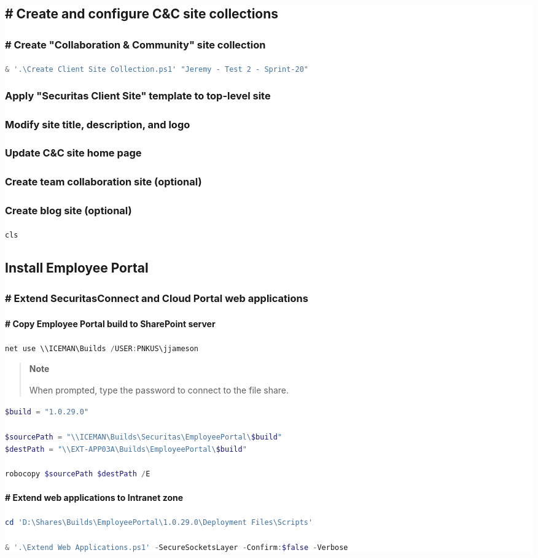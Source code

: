 ## # Create and configure C&C site collections

### # Create "Collaboration & Community" site collection

```PowerShell
& '.\Create Client Site Collection.ps1' "Jeremy - Test 2 - Sprint-20"
```

### Apply "Securitas Client Site" template to top-level site

### Modify site title, description, and logo

### Update C&C site home page

### Create team collaboration site (optional)

### Create blog site (optional)

```Console
cls
```

## Install Employee Portal

### # Extend SecuritasConnect and Cloud Portal web applications

#### # Copy Employee Portal build to SharePoint server

```PowerShell
net use \\ICEMAN\Builds /USER:PNKUS\jjameson
```

> **Note**
>
> When prompted, type the password to connect to the file share.

```PowerShell
$build = "1.0.29.0"

$sourcePath = "\\ICEMAN\Builds\Securitas\EmployeePortal\$build"
$destPath = "\\EXT-APP03A\Builds\EmployeePortal\$build"

robocopy $sourcePath $destPath /E
```

#### # Extend web applications to Intranet zone

```PowerShell
cd 'D:\Shares\Builds\EmployeePortal\1.0.29.0\Deployment Files\Scripts'

& '.\Extend Web Applications.ps1' -SecureSocketsLayer -Confirm:$false -Verbose
```
